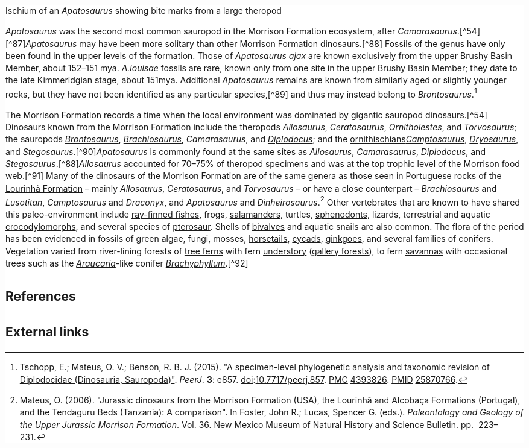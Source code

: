 Ischium of an *Apatosaurus* showing bite marks from a large theropod

*Apatosaurus* was the second most common sauropod in the Morrison Formation ecosystem, after *Camarasaurus*.[^54][^87]*Apatosaurus* may have been more solitary than other Morrison Formation dinosaurs.[^88] Fossils of the genus have only been found in the upper levels of the formation. Those of *Apatosaurus ajax* are known exclusively from the upper [Brushy Basin Member](https://en.m.wikipedia.org/wiki/Brushy_Basin_Member "Brushy Basin Member"), about 152–151 mya. *A.louisae* fossils are rare, known only from one site in the upper Brushy Basin Member; they date to the late Kimmeridgian stage, about 151mya. Additional *Apatosaurus* remains are known from similarly aged or slightly younger rocks, but they have not been identified as any particular species,[^89] and thus may instead belong to *Brontosaurus*.[^28]

The Morrison Formation records a time when the local environment was dominated by gigantic sauropod dinosaurs.[^54] Dinosaurs known from the Morrison Formation include the theropods *[Allosaurus](https://en.m.wikipedia.org/wiki/Allosaurus "Allosaurus")*, *[Ceratosaurus](https://en.m.wikipedia.org/wiki/Ceratosaurus "Ceratosaurus")*, *[Ornitholestes](https://en.m.wikipedia.org/wiki/Ornitholestes "Ornitholestes")*, and *[Torvosaurus](https://en.m.wikipedia.org/wiki/Torvosaurus "Torvosaurus")*; the sauropods *[Brontosaurus](https://en.m.wikipedia.org/wiki/Brontosaurus "Brontosaurus")*, *[Brachiosaurus](https://en.m.wikipedia.org/wiki/Brachiosaurus "Brachiosaurus")*, *Camarasaurus*, and *[Diplodocus](https://en.m.wikipedia.org/wiki/Diplodocus "Diplodocus")*; and the [ornithischians](https://en.m.wikipedia.org/wiki/Ornithischia "Ornithischia")*[Camptosaurus](https://en.m.wikipedia.org/wiki/Camptosaurus "Camptosaurus")*, *[Dryosaurus](https://en.m.wikipedia.org/wiki/Dryosaurus "Dryosaurus")*, and *[Stegosaurus](https://en.m.wikipedia.org/wiki/Stegosaurus "Stegosaurus")*.[^90]*Apatosaurus* is commonly found at the same sites as *Allosaurus*, *Camarasaurus*, *Diplodocus*, and *Stegosaurus*.[^88]*Allosaurus* accounted for 70–75% of theropod specimens and was at the top [trophic level](https://en.m.wikipedia.org/wiki/Trophic_level "Trophic level") of the Morrison food web.[^91] Many of the dinosaurs of the Morrison Formation are of the same genera as those seen in Portuguese rocks of the [Lourinhã Formation](https://en.m.wikipedia.org/wiki/Lourinh%C3%A3_Formation "Lourinhã Formation") – mainly *Allosaurus*, *Ceratosaurus*, and *Torvosaurus* – or have a close counterpart – *Brachiosaurus* and *[Lusotitan](https://en.m.wikipedia.org/wiki/Lusotitan "Lusotitan")*, *Camptosaurus* and *[Draconyx](https://en.m.wikipedia.org/wiki/Draconyx "Draconyx")*, and *Apatosaurus* and *[Dinheirosaurus](https://en.m.wikipedia.org/wiki/Dinheirosaurus "Dinheirosaurus")*.[^32] Other vertebrates that are known to have shared this paleo-environment include [ray-finned fishes](https://en.m.wikipedia.org/wiki/Actinopterygii "Actinopterygii"), frogs, [salamanders](https://en.m.wikipedia.org/wiki/Salamander "Salamander"), turtles, [sphenodonts](https://en.m.wikipedia.org/wiki/Sphenodontia "Sphenodontia"), lizards, terrestrial and aquatic [crocodylomorphs](https://en.m.wikipedia.org/wiki/Crocodylomorpha "Crocodylomorpha"), and several species of [pterosaur](https://en.m.wikipedia.org/wiki/Pterosaur "Pterosaur"). Shells of [bivalves](https://en.m.wikipedia.org/wiki/Bivalve "Bivalve") and aquatic snails are also common. The flora of the period has been evidenced in fossils of green algae, fungi, mosses, [horsetails](https://en.m.wikipedia.org/wiki/Equisetum "Equisetum"), [cycads](https://en.m.wikipedia.org/wiki/Cycad "Cycad"), [ginkgoes](https://en.m.wikipedia.org/wiki/Ginkgo "Ginkgo"), and several families of conifers. Vegetation varied from river-lining forests of [tree ferns](https://en.m.wikipedia.org/wiki/Tree_fern "Tree fern") with fern [understory](https://en.m.wikipedia.org/wiki/Understory "Understory") ([gallery forests](https://en.m.wikipedia.org/wiki/Gallery_forest "Gallery forest")), to fern [savannas](https://en.m.wikipedia.org/wiki/Savanna "Savanna") with occasional trees such as the *[Araucaria](https://en.m.wikipedia.org/wiki/Araucaria "Araucaria")*\-like conifer *[Brachyphyllum](https://en.m.wikipedia.org/wiki/Brachyphyllum "Brachyphyllum")*.[^92]

## References

## External links


[^1]: Taylor, M.P. (2010). "Sauropod dinosaur research: a historical review." Pp. 361–386 in Moody, R.T.J., Buffetaut, E., Naish, D. and Martill, D.E. (eds.), *Dinosaurs and Other Extinct Saurians: A Historical Perspective*. London: The Geological Society, Special Publication No. 34.
[^2]: Berman, D.S. and McIntosh, J. S. (1978). "Skull and relationships of the Upper Jurassic sauropod *Apatosaurus* (Reptilia, Saurischia)." *Bulletin of the Carnegie Museum*, **8**: 1–35.
[^3]: ["Apatosaurus"](https://www.merriam-webster.com/dictionary/Apatosaurus). *[Merriam-Webster.com Dictionary](https://en.m.wikipedia.org/wiki/Merriam-Webster "Merriam-Webster")*. Merriam-Webster.
[^4]: ["Apatosaurus"](https://www.dictionary.com/browse/Apatosaurus). *[Dictionary.com Unabridged](https://en.m.wikipedia.org/wiki/Dictionary.com "Dictionary.com")* (Online). n.d.
[^5]: Paul, Gregory S. (2016). [*The Princeton Field Guide to Dinosaurs*](http://worldcat.org/oclc/985402380). Princeton University Press. p. 217. [ISBN](https://en.m.wikipedia.org/wiki/ISBN_\(identifier\) "ISBN (identifier)") [978-1-78684-190-2](https://en.m.wikipedia.org/wiki/Special:BookSources/978-1-78684-190-2 "Special:BookSources/978-1-78684-190-2"). [OCLC](https://en.m.wikipedia.org/wiki/OCLC_\(identifier\) "OCLC (identifier)") [985402380](https://search.worldcat.org/oclc/985402380).
[^6]: Seebacher, F. (2001). ["A new method to calculate allometric length-mass relationships of dinosaurs"](http://dinoweb.ucoz.ru/_fr/4/A_new_method_to.pdf) (PDF). *Journal of Vertebrate Paleontology*. **21** (1): 51– 52. [CiteSeerX](https://en.m.wikipedia.org/wiki/CiteSeerX_\(identifier\) "CiteSeerX (identifier)") [10.1.1.462.255](https://citeseerx.ist.psu.edu/viewdoc/summary?doi=10.1.1.462.255). [doi](https://en.m.wikipedia.org/wiki/Doi_\(identifier\) "Doi (identifier)"):[10.1671/0272-4634(2001)021\[0051:ANMTCA\]2.0.CO;2](https://doi.org/10.1671%2F0272-4634%282001%29021%5B0051%3AANMTCA%5D2.0.CO%3B2). [ISSN](https://en.m.wikipedia.org/wiki/ISSN_\(identifier\) "ISSN (identifier)") [0272-4634](https://search.worldcat.org/issn/0272-4634). [JSTOR](https://en.m.wikipedia.org/wiki/JSTOR_\(identifier\) "JSTOR (identifier)") [4524171](https://www.jstor.org/stable/4524171). [S2CID](https://en.m.wikipedia.org/wiki/S2CID_\(identifier\) "S2CID (identifier)") [53446536](https://api.semanticscholar.org/CorpusID:53446536). [Archived](https://ghostarchive.org/archive/20221009/http://dinoweb.ucoz.ru/_fr/4/A_new_method_to.pdf) (PDF) from the original on October 9, 2022.
[^7]: Mazzetta, G.V.; Christiansen, P.; Farina, R.A. (2004). ["Giants and bizarres: body size of some southern South American Cretaceous dinosaurs"](http://www.miketaylor.org.uk/tmp/papers/Mazzetta-et-al_04_SA-dino-body-size.pdf) (PDF). *Historical Biology*. **16** ( 2– 4): 71– 83. [Bibcode](https://en.m.wikipedia.org/wiki/Bibcode_\(identifier\) "Bibcode (identifier)"):[2004HBio...16...71M](https://ui.adsabs.harvard.edu/abs/2004HBio...16...71M). [CiteSeerX](https://en.m.wikipedia.org/wiki/CiteSeerX_\(identifier\) "CiteSeerX (identifier)") [10.1.1.694.1650](https://citeseerx.ist.psu.edu/viewdoc/summary?doi=10.1.1.694.1650). [doi](https://en.m.wikipedia.org/wiki/Doi_\(identifier\) "Doi (identifier)"):[10.1080/08912960410001715132](https://doi.org/10.1080%2F08912960410001715132). [ISSN](https://en.m.wikipedia.org/wiki/ISSN_\(identifier\) "ISSN (identifier)") [1029-2381](https://search.worldcat.org/issn/1029-2381). [S2CID](https://en.m.wikipedia.org/wiki/S2CID_\(identifier\) "S2CID (identifier)") [56028251](https://api.semanticscholar.org/CorpusID:56028251). [Archived](https://ghostarchive.org/archive/20221009/http://www.miketaylor.org.uk/tmp/papers/Mazzetta-et-al_04_SA-dino-body-size.pdf) (PDF) from the original on October 9, 2022.
[^8]: Henderson, D.M. (2006). ["Burly Gaits: Centers of mass, stability, and the trackways of sauropod dinosaurs"](http://doc.rero.ch/record/15149/files/PAL_E2423.pdf) (PDF). *Journal of Vertebrate Paleontology*. **26** (4): 907– 921. [doi](https://en.m.wikipedia.org/wiki/Doi_\(identifier\) "Doi (identifier)"):[10.1671/0272-4634(2006)26\[907:BGCOMS\]2.0.CO;2](https://doi.org/10.1671%2F0272-4634%282006%2926%5B907%3ABGCOMS%5D2.0.CO%3B2). [JSTOR](https://en.m.wikipedia.org/wiki/JSTOR_\(identifier\) "JSTOR (identifier)") [4524642](https://www.jstor.org/stable/4524642). [S2CID](https://en.m.wikipedia.org/wiki/S2CID_\(identifier\) "S2CID (identifier)") [86216852](https://api.semanticscholar.org/CorpusID:86216852).
[^9]: Bates, K.T.; Falkingham, P.L.; Macaulay, S.; Brassey, C.; Maidment, S.C.R. (2015). ["Downsizing a giant: re-evaluating *Dreadnoughtus* body mass"](https://www.ncbi.nlm.nih.gov/pmc/articles/PMC4528471). *Biology Letters*. **11** (6): 20150215. [doi](https://en.m.wikipedia.org/wiki/Doi_\(identifier\) "Doi (identifier)"):[10.1098/rsbl.2015.0215](https://doi.org/10.1098%2Frsbl.2015.0215). [ISSN](https://en.m.wikipedia.org/wiki/ISSN_\(identifier\) "ISSN (identifier)") [1744-957X](https://search.worldcat.org/issn/1744-957X). [PMC](https://en.m.wikipedia.org/wiki/PMC_\(identifier\) "PMC (identifier)") [4528471](https://www.ncbi.nlm.nih.gov/pmc/articles/PMC4528471). [PMID](https://en.m.wikipedia.org/wiki/PMID_\(identifier\) "PMID (identifier)") [26063751](https://pubmed.ncbi.nlm.nih.gov/26063751).
[^10]: Wedel, M. (2013). ["A giant, skeletally immature individual of *Apatosaurus* from the Morrison Formation of Oklahoma"](https://sauroposeidon.files.wordpress.com/2010/04/wedel-2013-svpca-giant-apatosaurus-from-oklahoma.pdf) (PDF). *61st Symposium on Vertebrate Palaeontology and Comparative Anatomy – Programme and Abstracts*: 40– 45. [Archived](https://ghostarchive.org/archive/20221009/https://sauroposeidon.files.wordpress.com/2010/04/wedel-2013-svpca-giant-apatosaurus-from-oklahoma.pdf) (PDF) from the original on October 9, 2022.
[^11]: Molina-Pérez, R.; Larramendi, A. (2020). *Dinosaur Facts and Figures: The Sauropods and Other Sauropodomorphs*. Princeton University Press. p. 256. [ISBN](https://en.m.wikipedia.org/wiki/ISBN_\(identifier\) "ISBN (identifier)") [978-0691190693](https://en.m.wikipedia.org/wiki/Special:BookSources/978-0691190693 "Special:BookSources/978-0691190693").
[^12]: Fastovsky, D.E.; Weishampel, D.B. (2009). [*Dinosaurs: A Concise Natural History*](https://web.archive.org/web/20150924004505/http://www.evolbiol.ru/large_files/dinosaurs2009.pdf) (PDF). Cambridge University Press. pp. 165– 200. [ISBN](https://en.m.wikipedia.org/wiki/ISBN_\(identifier\) "ISBN (identifier)") [978-0-521-88996-4](https://en.m.wikipedia.org/wiki/Special:BookSources/978-0-521-88996-4 "Special:BookSources/978-0-521-88996-4"). Archived from [the original](http://www.evolbiol.ru/large_files/dinosaurs2009.pdf) (PDF) on September 24, 2015.
[^13]: Whitlock, J.A. (2011). ["Inferences of Diplodocoid (Sauropoda: Dinosauria) Feeding Behavior from Snout Shape and Microwear Analyses"](https://www.ncbi.nlm.nih.gov/pmc/articles/PMC3071828). *PLOS ONE*. **6** (4): e18304. [Bibcode](https://en.m.wikipedia.org/wiki/Bibcode_\(identifier\) "Bibcode (identifier)"):[2011PLoSO...618304W](https://ui.adsabs.harvard.edu/abs/2011PLoSO...618304W). [doi](https://en.m.wikipedia.org/wiki/Doi_\(identifier\) "Doi (identifier)"):[10.1371/journal.pone.0018304](https://doi.org/10.1371%2Fjournal.pone.0018304). [PMC](https://en.m.wikipedia.org/wiki/PMC_\(identifier\) "PMC (identifier)") [3071828](https://www.ncbi.nlm.nih.gov/pmc/articles/PMC3071828). [PMID](https://en.m.wikipedia.org/wiki/PMID_\(identifier\) "PMID (identifier)") [21494685](https://pubmed.ncbi.nlm.nih.gov/21494685).
[^14]: Balanoff, A.M.; Bever, G.S.; Ikejiri, T. (2010). ["The Braincase of *Apatosaurus* (Dinosauria: Sauropoda) Based on Computed Tomography of a New Specimen with Comments on Variation and Evolution in Sauropod Neuroanatomy"](http://digitallibrary.amnh.org/bitstream/2246/6040/1/N3677.pdf) (PDF). *American Museum Novitates* (3677): 1– 32. [doi](https://en.m.wikipedia.org/wiki/Doi_\(identifier\) "Doi (identifier)"):[10.1206/591.1](https://doi.org/10.1206%2F591.1). [S2CID](https://en.m.wikipedia.org/wiki/S2CID_\(identifier\) "S2CID (identifier)") [83813837](https://api.semanticscholar.org/CorpusID:83813837). [Archived](https://ghostarchive.org/archive/20221009/http://digitallibrary.amnh.org/bitstream/2246/6040/1/N3677.pdf) (PDF) from the original on October 9, 2022.
[^15]: [Gilmore, C.W.](https://en.m.wikipedia.org/wiki/Charles_Whitney_Gilmore "Charles Whitney Gilmore") (1936). ["Osteology of *Apatosaurus*, with special references to specimens in the Carnegie Museum"](https://doi.org/10.5962%2Fp.234849). *Memoirs of the Carnegie Museum*. **11** (4): 175– 300. [doi](https://en.m.wikipedia.org/wiki/Doi_\(identifier\) "Doi (identifier)"):[10.5962/p.234849](https://doi.org/10.5962%2Fp.234849). [OCLC](https://en.m.wikipedia.org/wiki/OCLC_\(identifier\) "OCLC (identifier)") [16777126](https://search.worldcat.org/oclc/16777126). [S2CID](https://en.m.wikipedia.org/wiki/S2CID_\(identifier\) "S2CID (identifier)") [89649268](https://api.semanticscholar.org/CorpusID:89649268).
[^16]: [Taylor, M.P.](https://en.m.wikipedia.org/wiki/Michael_P._Taylor "Michael P. Taylor"); Wedel, M.J.; Naish, Darren; Engh, B. (2015). ["Were the necks of *Apatosaurus* and *Brontosaurus* adapted for combat?"](https://doi.org/10.7287%2Fpeerj.preprints.1347v1). *PeerJ PrePrints*. **3**: e1663. [doi](https://en.m.wikipedia.org/wiki/Doi_\(identifier\) "Doi (identifier)"):[10.7287/peerj.preprints.1347v1](https://doi.org/10.7287%2Fpeerj.preprints.1347v1).
[^17]: [Riggs, E.S.](https://en.m.wikipedia.org/wiki/Elmer_S._Riggs "Elmer S. Riggs") (1903). ["Structure and Relationships of Opisthocoelian Dinosaurs. Part I, *Apatosaurus* Marsh"](http://www.miketaylor.org.uk/tmp/Riggs-1903_Structure%20and%20relationships%20of%20opisthocoelian%20dinosaurs.%20Part%20I.%20Apatosaurus%20Marsh.pdf) (PDF). *Publications of the Field Columbian Museum Geographical Series*. **2** (4): 165– 196. [OCLC](https://en.m.wikipedia.org/wiki/OCLC_\(identifier\) "OCLC (identifier)") [494478078](https://search.worldcat.org/oclc/494478078). [Archived](https://ghostarchive.org/archive/20221009/http://www.miketaylor.org.uk/tmp/Riggs-1903_Structure%20and%20relationships%20of%20opisthocoelian%20dinosaurs.%20Part%20I.%20Apatosaurus%20Marsh.pdf) (PDF) from the original on October 9, 2022.
[^18]: Lovelace, D.M.; Hartman, S.A.; Wahl, W.R. (2007). ["Morphology of a specimen of *Supersaurus* (Dinosauria, Sauropoda) from the Morrison Formation of Wyoming, and a re-evaluation of diplodocid phylogeny"](https://www.academia.edu/539710). *Arquivos do Museu Nacional*. **65** (4): 527– 544. [CiteSeerX](https://en.m.wikipedia.org/wiki/CiteSeerX_\(identifier\) "CiteSeerX (identifier)") [10.1.1.603.7472](https://citeseerx.ist.psu.edu/viewdoc/summary?doi=10.1.1.603.7472). [ISSN](https://en.m.wikipedia.org/wiki/ISSN_\(identifier\) "ISSN (identifier)") [0365-4508](https://search.worldcat.org/issn/0365-4508).
[^19]: Upchurch, P. (1994). ["Manus claw function in sauropod dinosaurs"](http://www.arca.museus.ul.pt/ArcaSite/obj/gaia/MNHNL-0000272-MG-DOC-web.PDF) (PDF). *Gaia*. **10**: 161– 171. [ISSN](https://en.m.wikipedia.org/wiki/ISSN_\(identifier\) "ISSN (identifier)") [0871-5424](https://search.worldcat.org/issn/0871-5424). [Archived](https://ghostarchive.org/archive/20221009/http://www.arca.museus.ul.pt/ArcaSite/obj/gaia/MNHNL-0000272-MG-DOC-web.PDF) (PDF) from the original on October 9, 2022.
[^20]: [Martin, A.J.](https://en.m.wikipedia.org/wiki/Anthony_J._Martin "Anthony J. Martin") (2006). [*Introduction to the Study of Dinosaurs*](https://archive.org/details/introductiontost00mart) (Second ed.). Blackwell Publishing. p.  [560](https://archive.org/details/introductiontost00mart/page/n576). [ISBN](https://en.m.wikipedia.org/wiki/ISBN_\(identifier\) "ISBN (identifier)") [978-1-4051-3413-2](https://en.m.wikipedia.org/wiki/Special:BookSources/978-1-4051-3413-2 "Special:BookSources/978-1-4051-3413-2").
[^21]: Upchurch, P.; Tomida, Y.; Barrett, P.M. (2005). ["A new specimen of *Apatosaurus ajax* (Sauropoda: Diplodocidae) from the Morrison Formation (Upper Jurassic) of Wyoming, USA"](http://ci.nii.ac.jp/naid/110004665753/). *National Science Museum Monographs*. **26** (118): 1– 156. [ISSN](https://en.m.wikipedia.org/wiki/ISSN_\(identifier\) "ISSN (identifier)") [1342-9574](https://search.worldcat.org/issn/1342-9574).
[^22]: Kohl, M. F., & McIntosh, J. S. 1997, Discovering Dinosaurs in the Old West: The field journals of Arthur Lakes.
[^23]: Tschopp, Emanuel; Mateus, Octávio; Benson, Roger B. J. (April 7, 2015). ["A specimen-level phylogenetic analysis and taxonomic revision of Diplodocidae (Dinosauria, Sauropoda)"](https://www.ncbi.nlm.nih.gov/pmc/articles/PMC4393826). *PeerJ*. **3**: e857. [doi](https://en.m.wikipedia.org/wiki/Doi_\(identifier\) "Doi (identifier)"):[10.7717/peerj.857](https://doi.org/10.7717%2Fpeerj.857). [ISSN](https://en.m.wikipedia.org/wiki/ISSN_\(identifier\) "ISSN (identifier)") [2167-8359](https://search.worldcat.org/issn/2167-8359). [PMC](https://en.m.wikipedia.org/wiki/PMC_\(identifier\) "PMC (identifier)") [4393826](https://www.ncbi.nlm.nih.gov/pmc/articles/PMC4393826). [PMID](https://en.m.wikipedia.org/wiki/PMID_\(identifier\) "PMID (identifier)") [25870766](https://pubmed.ncbi.nlm.nih.gov/25870766).
[^24]: Liddell, G.H.; Scott, R. (1882). [*A Greek-English Lexicon*](https://archive.org/stream/greekenglishlex00lidduoft#page/iv/mode/2up). Harper & Brothers. pp.  1– 1774.
[^25]: [Marsh, O.C.](https://en.m.wikipedia.org/wiki/Othniel_Charles_Marsh "Othniel Charles Marsh") (1877). ["Notice of New Dinosaurian Reptiles from the Jurassic formation"](http://marsh.dinodb.com/marsh/Marsh%201877%20-%20Notice%20of%20new%20dinosaurian%20reptiles%20from%20the%20Jurassic%20formation.pdf) (PDF). *American Journal of Science*. **14** (84): 514– 516. [Bibcode](https://en.m.wikipedia.org/wiki/Bibcode_\(identifier\) "Bibcode (identifier)"):[1877AmJS...14..514M](https://ui.adsabs.harvard.edu/abs/1877AmJS...14..514M). [doi](https://en.m.wikipedia.org/wiki/Doi_\(identifier\) "Doi (identifier)"):[10.2475/ajs.s3-14.84.514](https://doi.org/10.2475%2Fajs.s3-14.84.514). [S2CID](https://en.m.wikipedia.org/wiki/S2CID_\(identifier\) "S2CID (identifier)") [130488291](https://api.semanticscholar.org/CorpusID:130488291). [Archived](https://ghostarchive.org/archive/20221009/http://marsh.dinodb.com/marsh/Marsh%201877%20-%20Notice%20of%20new%20dinosaurian%20reptiles%20from%20the%20Jurassic%20formation.pdf) (PDF) from the original on October 9, 2022.
[^26]: [Holtz, T.R. Jr.](https://en.m.wikipedia.org/wiki/Thomas_R._Holtz_Jr. "Thomas R. Holtz Jr.") (2008). [*Dinosaurs: The Most Complete, Up-to-Date Encyclopedia for Dinosaur Lovers of All Ages*](https://archive.org/details/dinosaursmostcom00holt). Random House. pp.  [1](https://archive.org/details/dinosaursmostcom00holt/page/n8) –432. [ISBN](https://en.m.wikipedia.org/wiki/ISBN_\(identifier\) "ISBN (identifier)") [978-0-375-82419-7](https://en.m.wikipedia.org/wiki/Special:BookSources/978-0-375-82419-7 "Special:BookSources/978-0-375-82419-7").
[^27]: Marsh, O.T. ["Apatosaurus ajax?; YPM VP 004833; North America; USA; Colorado; Jefferson County; Arthur Lakes"](https://collections.peabody.yale.edu/search/Record/YPM-VP-004833). *collections.peabody.yale.edu*. Retrieved March 11, 2022.
[^28]: Tschopp, E.; Mateus, O. V.; Benson, R. B. J. (2015). ["A specimen-level phylogenetic analysis and taxonomic revision of Diplodocidae (Dinosauria, Sauropoda)"](https://www.ncbi.nlm.nih.gov/pmc/articles/PMC4393826). *PeerJ*. **3**: e857. [doi](https://en.m.wikipedia.org/wiki/Doi_\(identifier\) "Doi (identifier)"):[10.7717/peerj.857](https://doi.org/10.7717%2Fpeerj.857). [PMC](https://en.m.wikipedia.org/wiki/PMC_\(identifier\) "PMC (identifier)") [4393826](https://www.ncbi.nlm.nih.gov/pmc/articles/PMC4393826). [PMID](https://en.m.wikipedia.org/wiki/PMID_\(identifier\) "PMID (identifier)") [25870766](https://pubmed.ncbi.nlm.nih.gov/25870766).
[^29]: Marsh, O.C. (1879). ["Notice of new Jurassic dinosaurs"](http://marsh.dinodb.com/marsh/Marsh%201879%20-%20Notice%20of%20new%20Jurassic%20reptiles.pdf) (PDF). *American Journal of Science*. **18** (108): 501– 505. [Bibcode](https://en.m.wikipedia.org/wiki/Bibcode_\(identifier\) "Bibcode (identifier)"):[1879AmJS...18..501M](https://ui.adsabs.harvard.edu/abs/1879AmJS...18..501M). [doi](https://en.m.wikipedia.org/wiki/Doi_\(identifier\) "Doi (identifier)"):[10.2475/ajs.s3-18.108.501](https://doi.org/10.2475%2Fajs.s3-18.108.501). [S2CID](https://en.m.wikipedia.org/wiki/S2CID_\(identifier\) "S2CID (identifier)") [131001110](https://api.semanticscholar.org/CorpusID:131001110). [Archived](https://ghostarchive.org/archive/20221009/http://marsh.dinodb.com/marsh/Marsh%201879%20-%20Notice%20of%20new%20Jurassic%20reptiles.pdf) (PDF) from the original on October 9, 2022.
[^30]: ["Apatosaurus sp. AMNH FR 5755"](http://research.amnh.org/paleontology/search.php?action=detail&specimen_id=48563). 2007.
[^31]: Mossbrucker, M. T., & Bakker, R. T. (October 2013). Missing muzzle found: new skull material referrable to Apatosaurus ajax (Marsh 1877) from the Morrison Formation of Morrison, Colorado. In *Geological Society of America Abstracts with Programs* (Vol. 45, p. 111).
[^32]: Mateus, O. (2006). "Jurassic dinosaurs from the Morrison Formation (USA), the Lourinhã and Alcobaça Formations (Portugal), and the Tendaguru Beds (Tanzania): A comparison". In Foster, John R.; Lucas, Spencer G. (eds.). *Paleontology and Geology of the Upper Jurassic Morrison Formation*. Vol. 36. New Mexico Museum of Natural History and Science Bulletin. pp.  223– 231.
[^33]: Brinkman, P. D. (2010). *The second Jurassic dinosaur rush*. University of Chicago Press.
[^34]: Bakker, R.T. (1994). ["The Bite of the Bronto"](https://web.archive.org/web/20150209044223/http://connection.ebscohost.com/c/articles/9409020826/bite-bronto). *Earth*. **3** (6): 26– 33. Archived from [the original](http://connection.ebscohost.com/c/articles/9409020826/bite-bronto) on February 9, 2015.
[^35]: Matthew, W.D. (1905). ["The mounted skeleton of *Brontosaurus* "](https://archive.org/stream/p2naturalhistory05ameruoft). *The American Museum Journal*. **5** (2): 63– 70.
[^36]: McIntosh, J.S.; Berman, D.S. (1975). "Description of the Palate and Lower Jaw of the Sauropod Dinosaur *Diplodocus* (Reptilia: Saurischia) with Remarks on the Nature of the Skull of *Apatosaurus* ". *Journal of Paleontology*. **49** (1): 187– 199. [JSTOR](https://en.m.wikipedia.org/wiki/JSTOR_\(identifier\) "JSTOR (identifier)") [1303324](https://www.jstor.org/stable/1303324).
[^37]: Miller, B. (October 30, 2014). ["Bully for *Camarasaurus* "](https://dinosours.wordpress.com/2014/10/30/bully-for-camarasaurus/). Dinosours.
[^38]: Parsons, K.M. (1997). ["The Wrongheaded Dinosaur"](https://web.archive.org/web/20100414165426/http://www.carnegiemuseums.org/cmag/bk_issue/1997/novdec/feat5.htm). Carnegie Magazine. Archived from [the original](http://www.carnegiemuseums.org/cmag/bk_issue/1997/novdec/feat5.htm) on April 14, 2010.
[^39]: Crafton, D.C. (1982). [*Before Mickey: The Animated Film 1898–1928*](http://www.micheleleigh.net/wp-content/uploads/2014/01/Crafton.pdf) (PDF). MIT Press. pp. 1– 57. [ISBN](https://en.m.wikipedia.org/wiki/ISBN_\(identifier\) "ISBN (identifier)") [978-0-262-03083-0](https://en.m.wikipedia.org/wiki/Special:BookSources/978-0-262-03083-0 "Special:BookSources/978-0-262-03083-0"). [Archived](https://ghostarchive.org/archive/20221009/http://www.micheleleigh.net/wp-content/uploads/2014/01/Crafton.pdf) (PDF) from the original on October 9, 2022.
[^40]: Glut, D.F. (1997). [*Dinosaurs: The Encyclopedia*](https://archive.org/details/dinosaursencyclo04dfgl_143). McFarland. pp.  [150](https://archive.org/details/dinosaursencyclo04dfgl_143/page/n155) –163. [ISBN](https://en.m.wikipedia.org/wiki/ISBN_\(identifier\) "ISBN (identifier)") [978-0-7864-7222-2](https://en.m.wikipedia.org/wiki/Special:BookSources/978-0-7864-7222-2 "Special:BookSources/978-0-7864-7222-2").
[^41]: Carpenter, Kenneth; Tidwell, Virginia (1998). ["Preliminary Description of a Brachiosaurus Skull from Felch Quarry 1, Garden Park, Colorado"](https://books.google.com/books?id=CLEPeg_SjTcC&pg=PA69). In Carpenter, Kenneth; Chure, Dan; Kirkland, James Ian (eds.). *The Upper Jurassic Morrison Formation: an interdisciplinary study*. Taylor & Francis. [ISBN](https://en.m.wikipedia.org/wiki/ISBN_\(identifier\) "ISBN (identifier)") [978-90-5699-183-8](https://en.m.wikipedia.org/wiki/Special:BookSources/978-90-5699-183-8 "Special:BookSources/978-90-5699-183-8").
[^42]: D'Emic, Michael D.; Carrano, Matthew T. (June 28, 2019). ["Redescription of Brachiosaurid Sauropod Dinosaur Material From the Upper Jurassic Morrison Formation, Colorado, USA"](https://doi.org/10.1002%2Far.24198). *The Anatomical Record*. **303** (4): 732– 758. [doi](https://en.m.wikipedia.org/wiki/Doi_\(identifier\) "Doi (identifier)"):[10.1002/ar.24198](https://doi.org/10.1002%2Far.24198). [ISSN](https://en.m.wikipedia.org/wiki/ISSN_\(identifier\) "ISSN (identifier)") [1932-8486](https://search.worldcat.org/issn/1932-8486). [PMID](https://en.m.wikipedia.org/wiki/PMID_\(identifier\) "PMID (identifier)") [31254331](https://pubmed.ncbi.nlm.nih.gov/31254331). [S2CID](https://en.m.wikipedia.org/wiki/S2CID_\(identifier\) "S2CID (identifier)") [195765189](https://api.semanticscholar.org/CorpusID:195765189).
[^43]: Barrett, P.M.; Storrs, G.W.; Young, M.T.; Witmer, L.M. (2011). ["A new skull of *Apatosaurus* and its taxonomic and palaeobiological implications"](http://www.miketaylor.org.uk/dino/pubs/svpca2011/SVPCA2011-abstracts.pdf) (PDF). *Symposium of Vertebrate Palaeontology & Comparative Anatomy Abstracts of Presentations*: 5. [Archived](https://ghostarchive.org/archive/20221009/http://www.miketaylor.org.uk/dino/pubs/svpca2011/SVPCA2011-abstracts.pdf) (PDF) from the original on October 9, 2022.
[^44]: [Taylor, M.P.](https://en.m.wikipedia.org/wiki/Mike_P._Taylor "Mike P. Taylor") (2010). ["Sauropod dinosaur research: a historical review"](http://www.miketaylor.org.uk/dino/pubs/taylor2010/Taylor2010-sauropod-history.pdf) (PDF). *Geological Society, London, Special Publications*. **343** (1): 361– 386. [Bibcode](https://en.m.wikipedia.org/wiki/Bibcode_\(identifier\) "Bibcode (identifier)"):[2010GSLSP.343..361T](https://ui.adsabs.harvard.edu/abs/2010GSLSP.343..361T). [doi](https://en.m.wikipedia.org/wiki/Doi_\(identifier\) "Doi (identifier)"):[10.1144/SP343.22](https://doi.org/10.1144%2FSP343.22). [S2CID](https://en.m.wikipedia.org/wiki/S2CID_\(identifier\) "S2CID (identifier)") [910635](https://api.semanticscholar.org/CorpusID:910635). [Archived](https://ghostarchive.org/archive/20221009/http://www.miketaylor.org.uk/dino/pubs/taylor2010/Taylor2010-sauropod-history.pdf) (PDF) from the original on October 9, 2022.
[^45]: Brinkman, P. (2006). "Bully for *Apatosaurus* ". *Endeavour*. **30** (4): 126– 130. [doi](https://en.m.wikipedia.org/wiki/Doi_\(identifier\) "Doi (identifier)"):[10.1016/j.endeavour.2006.10.004](https://doi.org/10.1016%2Fj.endeavour.2006.10.004). [PMID](https://en.m.wikipedia.org/wiki/PMID_\(identifier\) "PMID (identifier)") [17097734](https://pubmed.ncbi.nlm.nih.gov/17097734).
[^46]: Upchurch, P.; Barrett, P.M.; Dodson, P. (2004). "Sauropoda". In Weishampel, David B.; Osmólska, Peter; Dodson, P. (eds.). [*The Dinosauria*](https://archive.org/details/dinosauriandedit00weis) (2 ed.). University of California Press. pp.  [259](https://archive.org/details/dinosauriandedit00weis/page/n277) –322. [ISBN](https://en.m.wikipedia.org/wiki/ISBN_\(identifier\) "ISBN (identifier)") [978-0-520-25408-4](https://en.m.wikipedia.org/wiki/Special:BookSources/978-0-520-25408-4 "Special:BookSources/978-0-520-25408-4").
[^47]: McIntosh, J.S. (1995). Sun, A.; Wang, Y. (eds.). "Remarks on the North American sauropod *Apatosaurus* Marsh". *Sixth Symposium on Mesozoic Terrestrial Ecosystems and Biota Short Papers*: 119– 123.
[^48]: Bakker, R.T. (1998). ["Dinosaur mid-life crisis: the Jurassic-Cretaceous transition in Wyoming and Colorado"](http://econtent.unm.edu/cdm/ref/collection/bulletins/id/928). In Lucas, Spencer G.; Kirkland, James I.; Estep, J.W. (eds.). *Lower and Middle Cretaceous Terrestrial Ecosystems*. Vol. 14. New Mexico Museum of Natural History and Science Bulletin. pp.  67– 77.
[^49]: D'Emic, M. 2015. ["Not so fast, Brontosaurus"](https://time.com/3810104/not-so-fast-brontosaurus/). Time.com